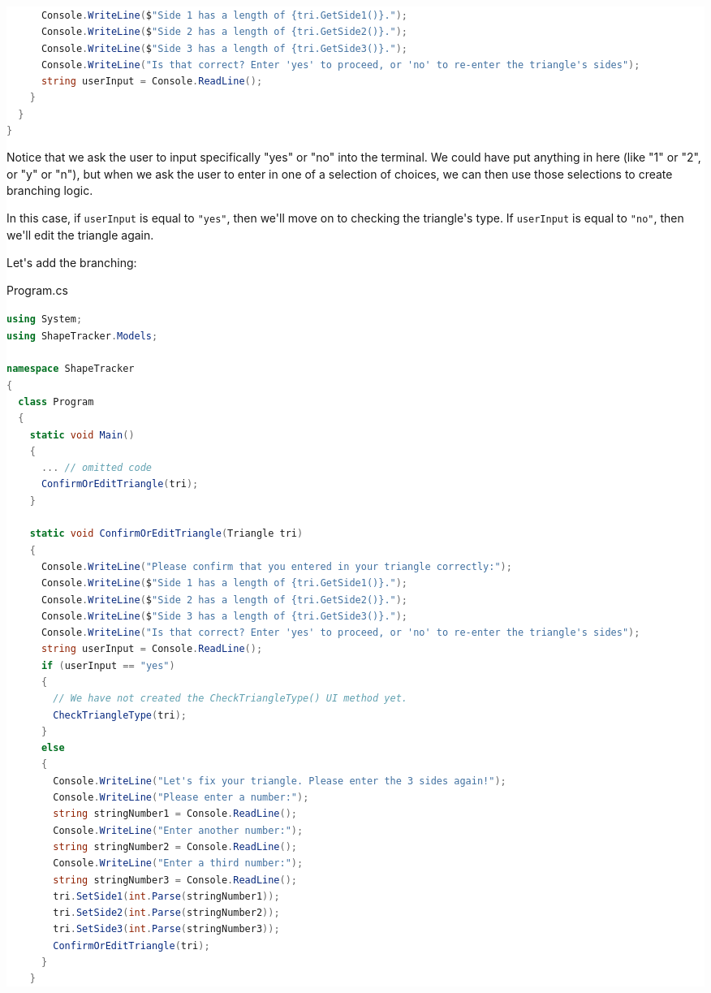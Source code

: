 ```csharp
      Console.WriteLine($"Side 1 has a length of {tri.GetSide1()}.");
      Console.WriteLine($"Side 2 has a length of {tri.GetSide2()}.");
      Console.WriteLine($"Side 3 has a length of {tri.GetSide3()}.");
      Console.WriteLine("Is that correct? Enter 'yes' to proceed, or 'no' to re-enter the triangle's sides");
      string userInput = Console.ReadLine();  
    }
  }
}
```

Notice that we ask the user to input specifically "yes" or "no" into the terminal. We could have put anything in here (like "1" or "2", or "y" or "n"), but when we ask the user to enter in one of a selection of choices, we can then use those selections to create branching logic. 

In this case, if `userInput` is equal to `"yes"`, then we'll move on to checking the triangle's type. If `userInput` is equal to `"no"`, then we'll edit the triangle again.

Let's add the branching:

<div class="filename">Program.cs</div>

```csharp
using System;
using ShapeTracker.Models;

namespace ShapeTracker
{
  class Program
  {
    static void Main()
    {
      ... // omitted code
      ConfirmOrEditTriangle(tri);
    }

    static void ConfirmOrEditTriangle(Triangle tri)
    {
      Console.WriteLine("Please confirm that you entered in your triangle correctly:");
      Console.WriteLine($"Side 1 has a length of {tri.GetSide1()}.");
      Console.WriteLine($"Side 2 has a length of {tri.GetSide2()}.");
      Console.WriteLine($"Side 3 has a length of {tri.GetSide3()}.");
      Console.WriteLine("Is that correct? Enter 'yes' to proceed, or 'no' to re-enter the triangle's sides");
      string userInput = Console.ReadLine();  
      if (userInput == "yes")
      {
        // We have not created the CheckTriangleType() UI method yet.
        CheckTriangleType(tri);
      }
      else
      {
        Console.WriteLine("Let's fix your triangle. Please enter the 3 sides again!");
        Console.WriteLine("Please enter a number:");
        string stringNumber1 = Console.ReadLine();  
        Console.WriteLine("Enter another number:");
        string stringNumber2 = Console.ReadLine();  
        Console.WriteLine("Enter a third number:");
        string stringNumber3 = Console.ReadLine();  
        tri.SetSide1(int.Parse(stringNumber1));  
        tri.SetSide2(int.Parse(stringNumber2));  
        tri.SetSide3(int.Parse(stringNumber3)); 
        ConfirmOrEditTriangle(tri);
      }
    }
```